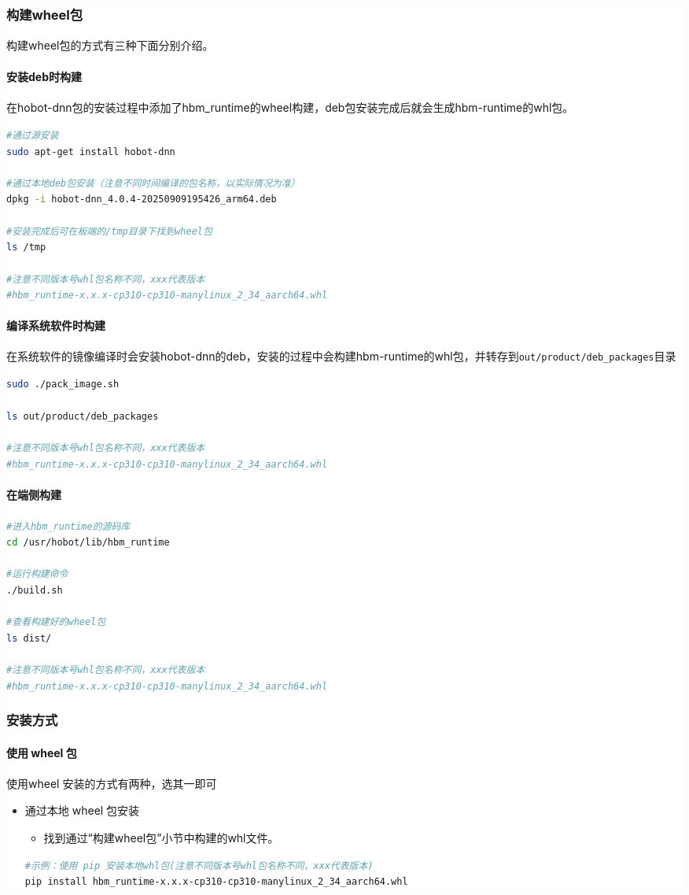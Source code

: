 ### 构建wheel包
构建wheel包的方式有三种下面分别介绍。
#### 安装deb时构建
在hobot-dnn包的安装过程中添加了hbm_runtime的wheel构建，deb包安装完成后就会生成hbm-runtime的whl包。
  ```bash
  #通过源安装
  sudo apt-get install hobot-dnn

  #通过本地deb包安装（注意不同时间编译的包名称，以实际情况为准）
  dpkg -i hobot-dnn_4.0.4-20250909195426_arm64.deb

  #安装完成后可在板端的/tmp目录下找到wheel包
  ls /tmp

  #注意不同版本号whl包名称不同，xxx代表版本
  #hbm_runtime-x.x.x-cp310-cp310-manylinux_2_34_aarch64.whl
  ```

#### 编译系统软件时构建
在系统软件的镜像编译时会安装hobot-dnn的deb，安装的过程中会构建hbm-runtime的whl包，并转存到`out/product/deb_packages`目录
  ```bash
  sudo ./pack_image.sh

  ls out/product/deb_packages

  #注意不同版本号whl包名称不同，xxx代表版本
  #hbm_runtime-x.x.x-cp310-cp310-manylinux_2_34_aarch64.whl
  ```

#### 在端侧构建
  ```bash
  #进入hbm_runtime的源码库
  cd /usr/hobot/lib/hbm_runtime

  #运行构建命令
  ./build.sh

  #查看构建好的wheel包
  ls dist/

  #注意不同版本号whl包名称不同，xxx代表版本
  #hbm_runtime-x.x.x-cp310-cp310-manylinux_2_34_aarch64.whl
  ```

### 安装方式

#### 使用 wheel 包
使用wheel 安装的方式有两种，选其一即可
- 通过本地 wheel 包安装
  - 找到通过“构建wheel包”小节中构建的whl文件。

  ```bash
  #示例：使用 pip 安装本地whl包(注意不同版本号whl包名称不同，xxx代表版本)
  pip install hbm_runtime-x.x.x-cp310-cp310-manylinux_2_34_aarch64.whl
  ```
